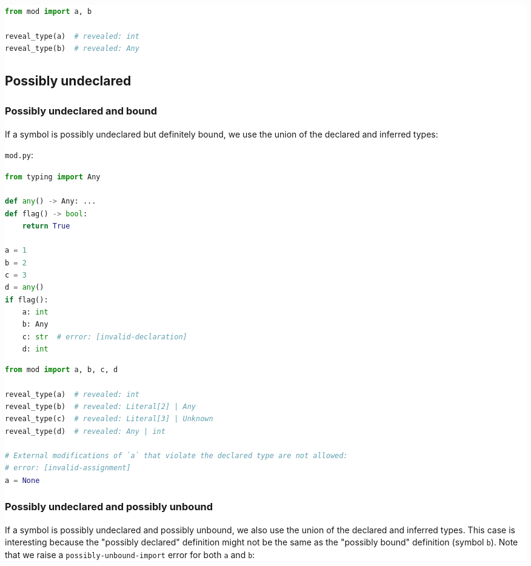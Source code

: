 ```py
from mod import a, b

reveal_type(a)  # revealed: int
reveal_type(b)  # revealed: Any
```

## Possibly undeclared

### Possibly undeclared and bound

If a symbol is possibly undeclared but definitely bound, we use the union of the declared and
inferred types:

`mod.py`:

```py
from typing import Any

def any() -> Any: ...
def flag() -> bool:
    return True

a = 1
b = 2
c = 3
d = any()
if flag():
    a: int
    b: Any
    c: str  # error: [invalid-declaration]
    d: int
```

```py
from mod import a, b, c, d

reveal_type(a)  # revealed: int
reveal_type(b)  # revealed: Literal[2] | Any
reveal_type(c)  # revealed: Literal[3] | Unknown
reveal_type(d)  # revealed: Any | int

# External modifications of `a` that violate the declared type are not allowed:
# error: [invalid-assignment]
a = None
```

### Possibly undeclared and possibly unbound

If a symbol is possibly undeclared and possibly unbound, we also use the union of the declared and
inferred types. This case is interesting because the "possibly declared" definition might not be the
same as the "possibly bound" definition (symbol `b`). Note that we raise a `possibly-unbound-import`
error for both `a` and `b`:

